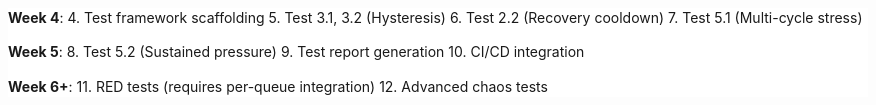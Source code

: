 **Week 4**:
4. Test framework scaffolding
5. Test 3.1, 3.2 (Hysteresis)
6. Test 2.2 (Recovery cooldown)
7. Test 5.1 (Multi-cycle stress)

**Week 5**:
8. Test 5.2 (Sustained pressure)
9. Test report generation
10. CI/CD integration

**Week 6+**:
11. RED tests (requires per-queue integration)
12. Advanced chaos tests
